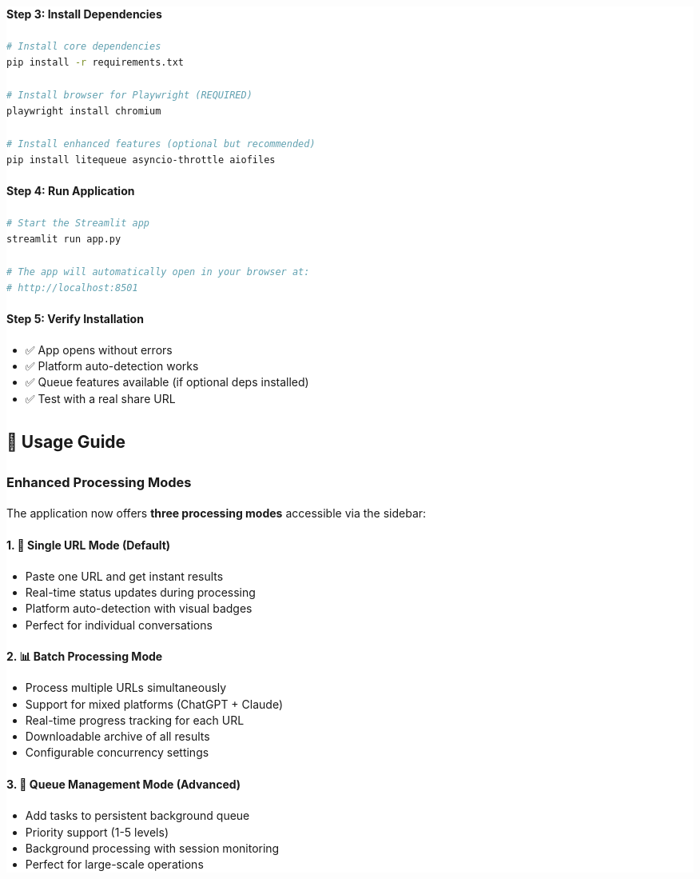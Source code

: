 #### **Step 3: Install Dependencies**

```bash
# Install core dependencies
pip install -r requirements.txt

# Install browser for Playwright (REQUIRED)
playwright install chromium

# Install enhanced features (optional but recommended)
pip install litequeue asyncio-throttle aiofiles
```

#### **Step 4: Run Application**

```bash
# Start the Streamlit app
streamlit run app.py

# The app will automatically open in your browser at:
# http://localhost:8501
```

#### **Step 5: Verify Installation**

- ✅ App opens without errors
- ✅ Platform auto-detection works
- ✅ Queue features available (if optional deps installed)
- ✅ Test with a real share URL

## 📖 Usage Guide

### Enhanced Processing Modes

The application now offers **three processing modes** accessible via the sidebar:

#### 1. **📄 Single URL Mode** (Default)

- Paste one URL and get instant results
- Real-time status updates during processing
- Platform auto-detection with visual badges
- Perfect for individual conversations

#### 2. **📊 Batch Processing Mode**

- Process multiple URLs simultaneously
- Support for mixed platforms (ChatGPT + Claude)
- Real-time progress tracking for each URL
- Downloadable archive of all results
- Configurable concurrency settings

#### 3. **🔄 Queue Management Mode** (Advanced)

- Add tasks to persistent background queue
- Priority support (1-5 levels)
- Background processing with session monitoring
- Perfect for large-scale operations
